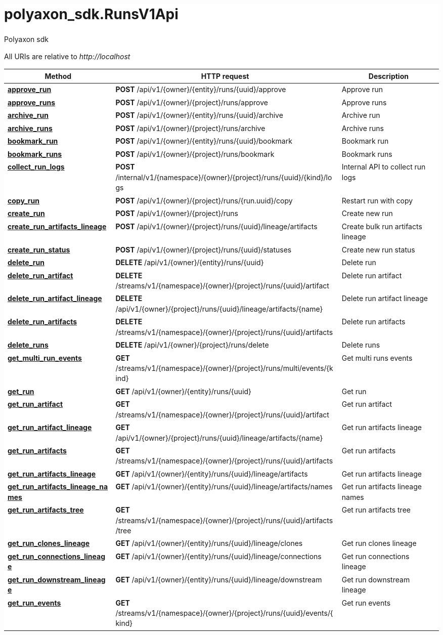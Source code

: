 # polyaxon_sdk.RunsV1Api
Polyaxon sdk

All URIs are relative to *http://localhost*

Method | HTTP request | Description
------------- | ------------- | -------------
[**approve_run**](RunsV1Api.md#approve_run) | **POST** /api/v1/{owner}/{entity}/runs/{uuid}/approve | Approve run
[**approve_runs**](RunsV1Api.md#approve_runs) | **POST** /api/v1/{owner}/{project}/runs/approve | Approve runs
[**archive_run**](RunsV1Api.md#archive_run) | **POST** /api/v1/{owner}/{entity}/runs/{uuid}/archive | Archive run
[**archive_runs**](RunsV1Api.md#archive_runs) | **POST** /api/v1/{owner}/{project}/runs/archive | Archive runs
[**bookmark_run**](RunsV1Api.md#bookmark_run) | **POST** /api/v1/{owner}/{entity}/runs/{uuid}/bookmark | Bookmark run
[**bookmark_runs**](RunsV1Api.md#bookmark_runs) | **POST** /api/v1/{owner}/{project}/runs/bookmark | Bookmark runs
[**collect_run_logs**](RunsV1Api.md#collect_run_logs) | **POST** /internal/v1/{namespace}/{owner}/{project}/runs/{uuid}/{kind}/logs | Internal API to collect run logs
[**copy_run**](RunsV1Api.md#copy_run) | **POST** /api/v1/{owner}/{project}/runs/{run.uuid}/copy | Restart run with copy
[**create_run**](RunsV1Api.md#create_run) | **POST** /api/v1/{owner}/{project}/runs | Create new run
[**create_run_artifacts_lineage**](RunsV1Api.md#create_run_artifacts_lineage) | **POST** /api/v1/{owner}/{project}/runs/{uuid}/lineage/artifacts | Create bulk run artifacts lineage
[**create_run_status**](RunsV1Api.md#create_run_status) | **POST** /api/v1/{owner}/{project}/runs/{uuid}/statuses | Create new run status
[**delete_run**](RunsV1Api.md#delete_run) | **DELETE** /api/v1/{owner}/{entity}/runs/{uuid} | Delete run
[**delete_run_artifact**](RunsV1Api.md#delete_run_artifact) | **DELETE** /streams/v1/{namespace}/{owner}/{project}/runs/{uuid}/artifact | Delete run artifact
[**delete_run_artifact_lineage**](RunsV1Api.md#delete_run_artifact_lineage) | **DELETE** /api/v1/{owner}/{project}/runs/{uuid}/lineage/artifacts/{name} | Delete run artifact lineage
[**delete_run_artifacts**](RunsV1Api.md#delete_run_artifacts) | **DELETE** /streams/v1/{namespace}/{owner}/{project}/runs/{uuid}/artifacts | Delete run artifacts
[**delete_runs**](RunsV1Api.md#delete_runs) | **DELETE** /api/v1/{owner}/{project}/runs/delete | Delete runs
[**get_multi_run_events**](RunsV1Api.md#get_multi_run_events) | **GET** /streams/v1/{namespace}/{owner}/{project}/runs/multi/events/{kind} | Get multi runs events
[**get_run**](RunsV1Api.md#get_run) | **GET** /api/v1/{owner}/{entity}/runs/{uuid} | Get run
[**get_run_artifact**](RunsV1Api.md#get_run_artifact) | **GET** /streams/v1/{namespace}/{owner}/{project}/runs/{uuid}/artifact | Get run artifact
[**get_run_artifact_lineage**](RunsV1Api.md#get_run_artifact_lineage) | **GET** /api/v1/{owner}/{project}/runs/{uuid}/lineage/artifacts/{name} | Get run artifacts lineage
[**get_run_artifacts**](RunsV1Api.md#get_run_artifacts) | **GET** /streams/v1/{namespace}/{owner}/{project}/runs/{uuid}/artifacts | Get run artifacts
[**get_run_artifacts_lineage**](RunsV1Api.md#get_run_artifacts_lineage) | **GET** /api/v1/{owner}/{entity}/runs/{uuid}/lineage/artifacts | Get run artifacts lineage
[**get_run_artifacts_lineage_names**](RunsV1Api.md#get_run_artifacts_lineage_names) | **GET** /api/v1/{owner}/{entity}/runs/{uuid}/lineage/artifacts/names | Get run artifacts lineage names
[**get_run_artifacts_tree**](RunsV1Api.md#get_run_artifacts_tree) | **GET** /streams/v1/{namespace}/{owner}/{project}/runs/{uuid}/artifacts/tree | Get run artifacts tree
[**get_run_clones_lineage**](RunsV1Api.md#get_run_clones_lineage) | **GET** /api/v1/{owner}/{entity}/runs/{uuid}/lineage/clones | Get run clones lineage
[**get_run_connections_lineage**](RunsV1Api.md#get_run_connections_lineage) | **GET** /api/v1/{owner}/{entity}/runs/{uuid}/lineage/connections | Get run connections lineage
[**get_run_downstream_lineage**](RunsV1Api.md#get_run_downstream_lineage) | **GET** /api/v1/{owner}/{entity}/runs/{uuid}/lineage/downstream | Get run downstream lineage
[**get_run_events**](RunsV1Api.md#get_run_events) | **GET** /streams/v1/{namespace}/{owner}/{project}/runs/{uuid}/events/{kind} | Get run events